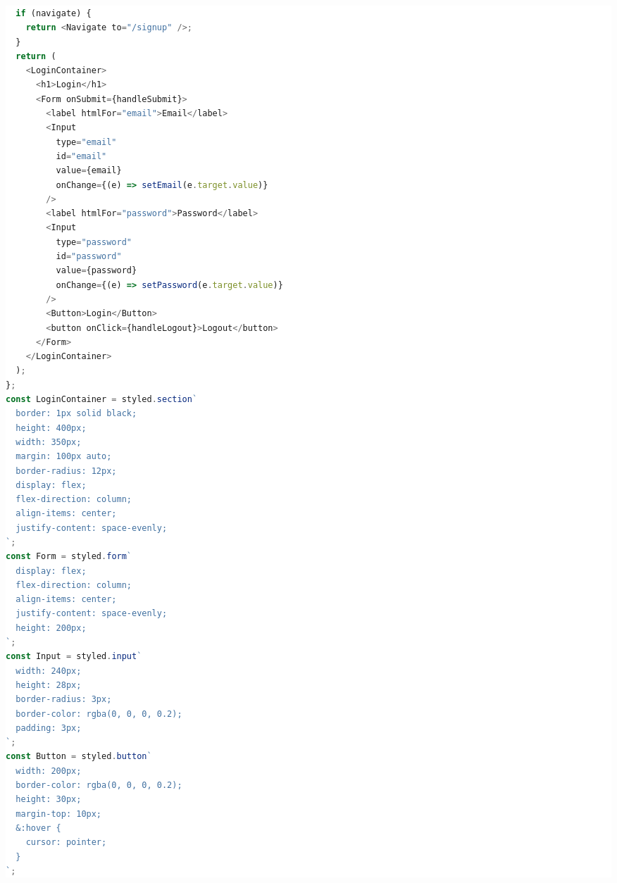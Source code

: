 ```js
  if (navigate) {
    return <Navigate to="/signup" />;
  }
  return (
    <LoginContainer>
      <h1>Login</h1>
      <Form onSubmit={handleSubmit}>
        <label htmlFor="email">Email</label>
        <Input
          type="email"
          id="email"
          value={email}
          onChange={(e) => setEmail(e.target.value)}
        />
        <label htmlFor="password">Password</label>
        <Input
          type="password"
          id="password"
          value={password}
          onChange={(e) => setPassword(e.target.value)}
        />
        <Button>Login</Button>
        <button onClick={handleLogout}>Logout</button>
      </Form>
    </LoginContainer>
  );
};
const LoginContainer = styled.section`
  border: 1px solid black;
  height: 400px;
  width: 350px;
  margin: 100px auto;
  border-radius: 12px;
  display: flex;
  flex-direction: column;
  align-items: center;
  justify-content: space-evenly;
`;
const Form = styled.form`
  display: flex;
  flex-direction: column;
  align-items: center;
  justify-content: space-evenly;
  height: 200px;
`;
const Input = styled.input`
  width: 240px;
  height: 28px;
  border-radius: 3px;
  border-color: rgba(0, 0, 0, 0.2);
  padding: 3px;
`;
const Button = styled.button`
  width: 200px;
  border-color: rgba(0, 0, 0, 0.2);
  height: 30px;
  margin-top: 10px;
  &:hover {
    cursor: pointer;
  }
`;
```
